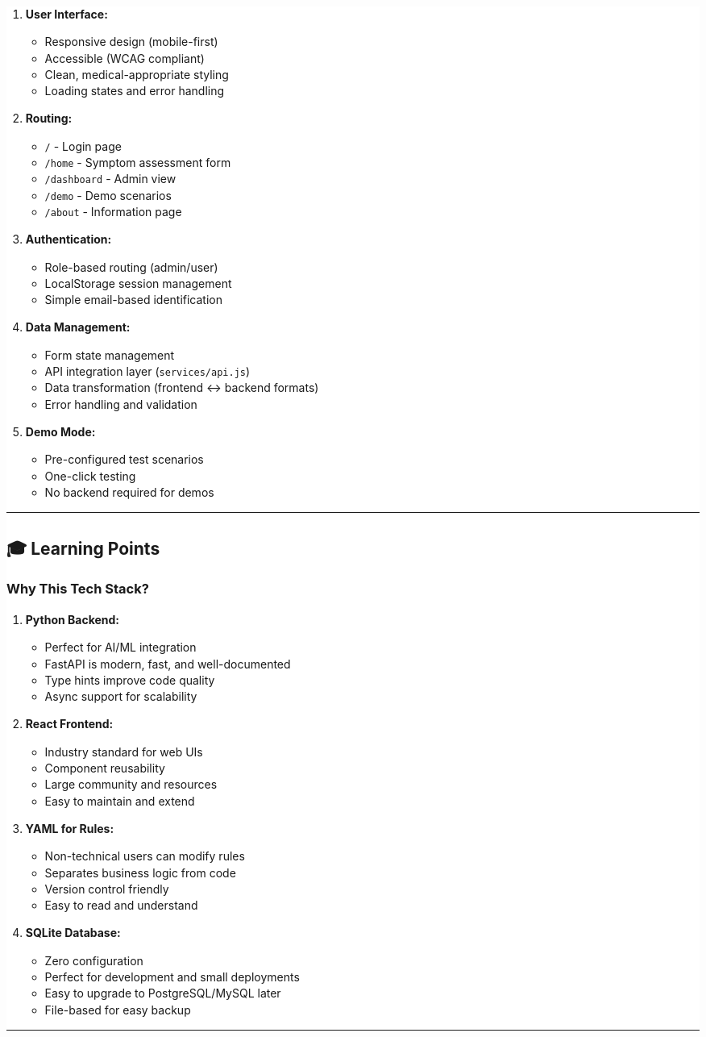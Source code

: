 1. **User Interface:**
   - Responsive design (mobile-first)
   - Accessible (WCAG compliant)
   - Clean, medical-appropriate styling
   - Loading states and error handling

2. **Routing:**
   - `/` - Login page
   - `/home` - Symptom assessment form
   - `/dashboard` - Admin view
   - `/demo` - Demo scenarios
   - `/about` - Information page

3. **Authentication:**
   - Role-based routing (admin/user)
   - LocalStorage session management
   - Simple email-based identification

4. **Data Management:**
   - Form state management
   - API integration layer (`services/api.js`)
   - Data transformation (frontend ↔ backend formats)
   - Error handling and validation

5. **Demo Mode:**
   - Pre-configured test scenarios
   - One-click testing
   - No backend required for demos

---

## 🎓 Learning Points

### **Why This Tech Stack?**

1. **Python Backend:**
   - Perfect for AI/ML integration
   - FastAPI is modern, fast, and well-documented
   - Type hints improve code quality
   - Async support for scalability

2. **React Frontend:**
   - Industry standard for web UIs
   - Component reusability
   - Large community and resources
   - Easy to maintain and extend

3. **YAML for Rules:**
   - Non-technical users can modify rules
   - Separates business logic from code
   - Version control friendly
   - Easy to read and understand

4. **SQLite Database:**
   - Zero configuration
   - Perfect for development and small deployments
   - Easy to upgrade to PostgreSQL/MySQL later
   - File-based for easy backup

---